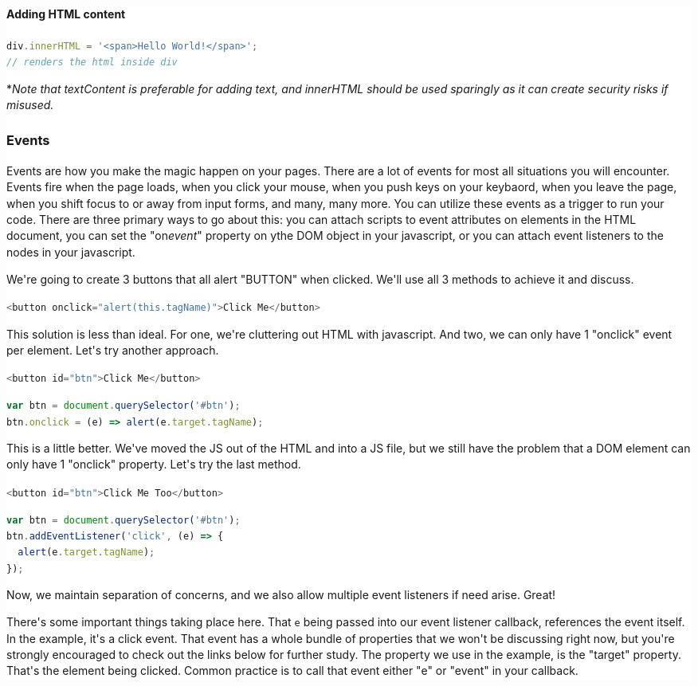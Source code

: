 #### Adding HTML content

```javascript
div.innerHTML = '<span>Hello World!</span>';                   
// renders the html inside div
```

 \**Note that textContent is preferable for adding text, and innerHTML should be used sparingly as it can create security risks if misused.*

### Events

Events are how you make the magic happen on your pages. There are a lot of events for most all situations you will encounter. Events fire when the page loads, when you click your mouse, when you push keys on your keybaord, when you leave the page, when you shift focus to or away from input forms, and many, many more. You can utilize these events as a trigger to run your code. There are three primary ways to go about this: you can attach scripts to event attributes on elements in the HTML document, you can set the "on*event*" property on ythe DOM object in your javascript, or you can attach event listeners to the nodes in your javascript.

We're going to create 3 buttons that all alert "BUTTON" when clicked. We'll use all 3 methods to achieve it and discuss.

```javascript
<button onclick="alert(this.tagName)">Click Me</button>
```

This solution is less than ideal. For one, we're cluttering out HTML with javascript. And two, we can only have 1 "onclick" event per element. Let's try another approach.

```javascript
<button id="btn">Click Me</button>
```

```javascript
var btn = document.querySelector('#btn');
btn.onclick = (e) => alert(e.target.tagName);

```

This is a little better. We've moved the JS out of the HTML and into a JS file, but we still have the problem that a DOM element can only have 1 "onclick" property. Let's try the last method.

```javascript
<button id="btn">Click Me Too</button>
```

```javascript
var btn = document.querySelector('#btn');
btn.addEventListener('click', (e) => {
  alert(e.target.tagName);
});
```

Now, we maintain separation of concerns, and we also allow multiple event listeners if need arise. Great!

There's some important things taking place here. That `e` being passed into our event listener callback, references the event itself. In the example, it's a click event. That event has a whole bundle of properties that we won't be discussing right now, but you're strongly encouraged to check out the links below for further study. The property we use in the example, is the "target" property. That's the element being clicked. Common practice is to call that event either "e" or "event" in your callback.
